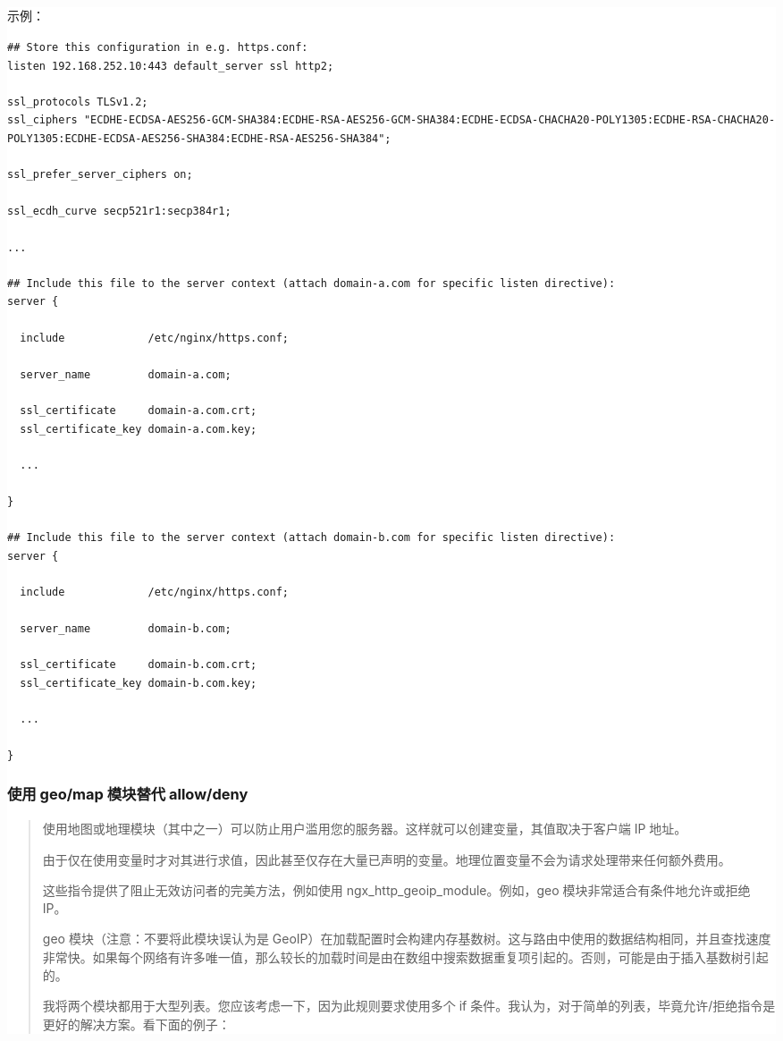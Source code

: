 示例：

```nginx
## Store this configuration in e.g. https.conf:
listen 192.168.252.10:443 default_server ssl http2;

ssl_protocols TLSv1.2;
ssl_ciphers "ECDHE-ECDSA-AES256-GCM-SHA384:ECDHE-RSA-AES256-GCM-SHA384:ECDHE-ECDSA-CHACHA20-POLY1305:ECDHE-RSA-CHACHA20-POLY1305:ECDHE-ECDSA-AES256-SHA384:ECDHE-RSA-AES256-SHA384";

ssl_prefer_server_ciphers on;

ssl_ecdh_curve secp521r1:secp384r1;

...

## Include this file to the server context (attach domain-a.com for specific listen directive):
server {

  include             /etc/nginx/https.conf;

  server_name         domain-a.com;

  ssl_certificate     domain-a.com.crt;
  ssl_certificate_key domain-a.com.key;

  ...

}

## Include this file to the server context (attach domain-b.com for specific listen directive):
server {

  include             /etc/nginx/https.conf;

  server_name         domain-b.com;

  ssl_certificate     domain-b.com.crt;
  ssl_certificate_key domain-b.com.key;

  ...

}
```

### 使用 geo/map 模块替代 allow/deny

> 使用地图或地理模块（其中之一）可以防止用户滥用您的服务器。这样就可以创建变量，其值取决于客户端 IP 地址。
>
> 由于仅在使用变量时才对其进行求值，因此甚至仅存在大量已声明的变量。地理位置变量不会为请求处理带来任何额外费用。
>
> 这些指令提供了阻止无效访问者的完美方法，例如使用 ngx_http_geoip_module。例如，geo 模块非常适合有条件地允许或拒绝 IP。
>
> geo 模块（注意：不要将此模块误认为是 GeoIP）在加载配置时会构建内存基数树。这与路由中使用的数据结构相同，并且查找速度非常快。如果每个网络有许多唯一值，那么较长的加载时间是由在数组中搜索数据重复项引起的。否则，可能是由于插入基数树引起的。
>
> 我将两个模块都用于大型列表。您应该考虑一下，因为此规则要求使用多个 if 条件。我认为，对于简单的列表，毕竟允许/拒绝指令是更好的解决方案。看下面的例子：
